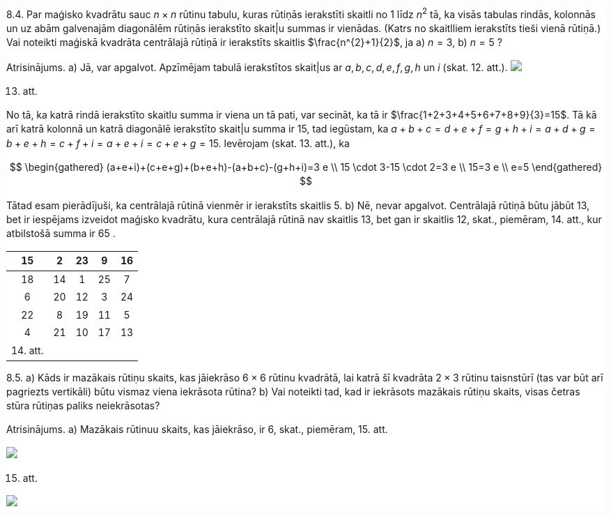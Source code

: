 8.4. Par maǵisko kvadrātu sauc $n \times n$ rūtinu tabulu, kuras rūtiṇās ierakstīti skaitli no 1 līdz $n^{2}$ tā, ka visās tabulas rindās, kolonnās un uz abām galvenajām diagonālēm rūtiṇās ierakstīto skait|u summas ir vienādas. (Katrs no skaitlliem ierakstīts tieši vienā rūtiṇā.) Vai noteikti maǵiskā kvadrāta centrālajā rūtiṇā ir ierakstīts skaitlis $\frac{n^{2}+1}{2}$, ja a) $n=3$, b) $n=5$ ?

Atrisinājums. a) Jā, var apgalvot. Apzīmējam tabulā ierakstītos skait|us ar $a, b, c, d, e, f, g, h$ un $i$ (skat. 12. att.).
![](https://cdn.mathpix.com/cropped/2024_07_20_8fcd95cf03919221a9beg-06.jpg?height=280&width=1194&top_left_y=1896&top_left_x=428)

13. att.

No tā, ka katrā rindā ierakstīto skaitlu summa ir viena un tā pati, var secināt, ka tā ir $\frac{1+2+3+4+5+6+7+8+9}{3}=15$. Tā kā arī katrā kolonnā un katrā diagonālē ierakstīto skait|u summa ir 15, tad iegūstam, ka $a+b+c=d+e+f=g+h+i=a+d+g=b+e+h=c+f+i=a+e+i=c+e+g=15$. levērojam (skat. 13. att.), ka

$$
\begin{gathered}
(a+e+i)+(c+e+g)+(b+e+h)-(a+b+c)-(g+h+i)=3 e \\
15 \cdot 3-15 \cdot 2=3 e \\
15=3 e \\
e=5
\end{gathered}
$$

Tātad esam pierādījuši, ka centrālajā rūtinā vienmēr ir ierakstīts skaitlis 5.
b) Nē, nevar apgalvot. Centrālajā rūtiṇā būtu jābūt 13, bet ir iespējams izveidot maǵisko kvadrātu, kura centrālajā rūtinā nav skaitlis 13, bet gan ir skaitlis 12, skat., piemēram, 14. att., kur atbilstošā summa ir 65 .

| 15 | 2 | 23 | 9 | 16 |
| :---: | :---: | :---: | :---: | :---: |
| 18 | 14 | 1 | 25 | 7 |
| 6 | 20 | 12 | 3 | 24 |
| 22 | 8 | 19 | 11 | 5 |
| 4 | 21 | 10 | 17 | 13 |
| 14. att. |  |  |  |  |

8.5. a) Kāds ir mazākais rūtiṇu skaits, kas jāiekrāso $6 \times 6$ rūtinu kvadrātā, lai katrā šī kvadrāta $2 \times 3$ rūtinu taisnstūrī (tas var būt arī pagriezts vertikāli) būtu vismaz viena iekrāsota rūtina? b) Vai noteikti tad, kad ir iekrāsots mazākais rūtiṇu skaits, visas četras stūra rūtiṇas paliks neiekrāsotas?

Atrisinājums. a) Mazākais rūtinuu skaits, kas jāiekrāso, ir 6, skat., piemēram, 15. att.

![](https://cdn.mathpix.com/cropped/2024_07_20_8fcd95cf03919221a9beg-07.jpg?height=305&width=300&top_left_y=847&top_left_x=387)

15. att.

![](https://cdn.mathpix.com/cropped/2024_07_20_8fcd95cf03919221a9beg-07.jpg?height=314&width=300&top_left_y=848&top_left_x=1363)
